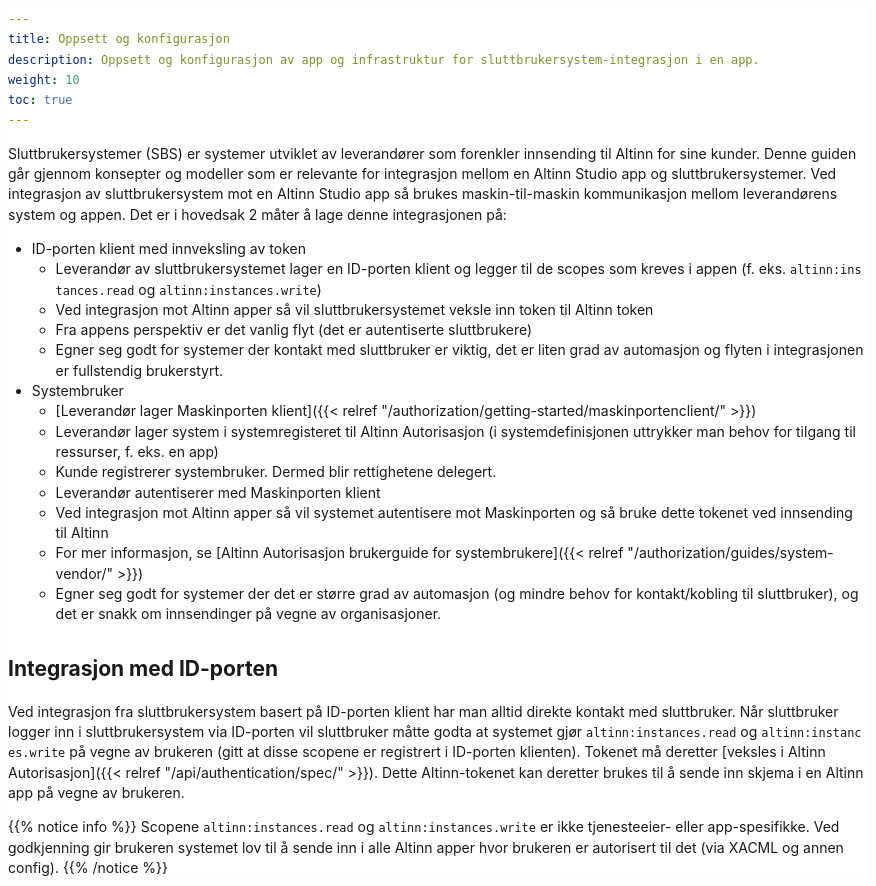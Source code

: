 ```yaml
---
title: Oppsett og konfigurasjon
description: Oppsett og konfigurasjon av app og infrastruktur for sluttbrukersystem-integrasjon i en app.
weight: 10
toc: true
---
```


Sluttbrukersystemer (SBS) er systemer utviklet av leverandører som forenkler innsending til Altinn for sine kunder.
Denne guiden går gjennom konsepter og modeller som er relevante for integrasjon mellom en Altinn Studio app og sluttbrukersystemer.
Ved integrasjon av sluttbrukersystem mot en Altinn Studio app så brukes maskin-til-maskin kommunikasjon mellom
leverandørens system og appen. Det er i hovedsak 2 måter å lage denne integrasjonen på:

- ID-porten klient med innveksling av token
  - Leverandør av sluttbrukersystemet lager en ID-porten klient og legger til de scopes som kreves i appen (f. eks. `altinn:instances.read` og `altinn:instances.write`)
  - Ved integrasjon mot Altinn apper så vil sluttbrukersystemet veksle inn token til Altinn token
  - Fra appens perspektiv er det vanlig flyt (det er autentiserte sluttbrukere)
  - Egner seg godt for systemer der kontakt med sluttbruker er viktig, det er liten grad av automasjon og flyten i integrasjonen er fullstendig brukerstyrt.
- Systembruker
  - [Leverandør lager Maskinporten klient]({{< relref "/authorization/getting-started/maskinportenclient/" >}})
  - Leverandør lager system i systemregisteret til Altinn Autorisasjon (i systemdefinisjonen uttrykker man behov for tilgang til ressurser, f. eks. en app)
  - Kunde registrerer systembruker. Dermed blir rettighetene delegert.
  - Leverandør autentiserer med Maskinporten klient
  - Ved integrasjon mot Altinn apper så vil systemet autentisere mot Maskinporten og så bruke dette tokenet ved innsending til Altinn
  - For mer informasjon, se [Altinn Autorisasjon brukerguide for systembrukere]({{< relref "/authorization/guides/system-vendor/" >}})
  - Egner seg godt for systemer der det er større grad av automasjon (og mindre behov for kontakt/kobling til sluttbruker), og det er snakk om innsendinger på vegne av organisasjoner.

## Integrasjon med ID-porten

Ved integrasjon fra sluttbrukersystem basert på ID-porten klient har man alltid direkte kontakt med sluttbruker.
Når sluttbruker logger inn i sluttbrukersystem via ID-porten vil sluttbruker måtte godta at systemet gjør
`altinn:instances.read` og `altinn:instances.write` på vegne av brukeren (gitt at disse scopene er registrert i ID-porten klienten).
Tokenet må deretter [veksles i Altinn Autorisasjon]({{< relref "/api/authentication/spec/" >}}).
Dette Altinn-tokenet kan deretter brukes til å sende inn skjema i en Altinn app på vegne av brukeren.

{{% notice info %}}
Scopene `altinn:instances.read` og `altinn:instances.write` er ikke tjenesteeier- eller app-spesifikke.
Ved godkjenning gir brukeren systemet lov til å sende inn i alle Altinn apper hvor brukeren er autorisert til det (via XACML og annen config).
{{% /notice %}}
